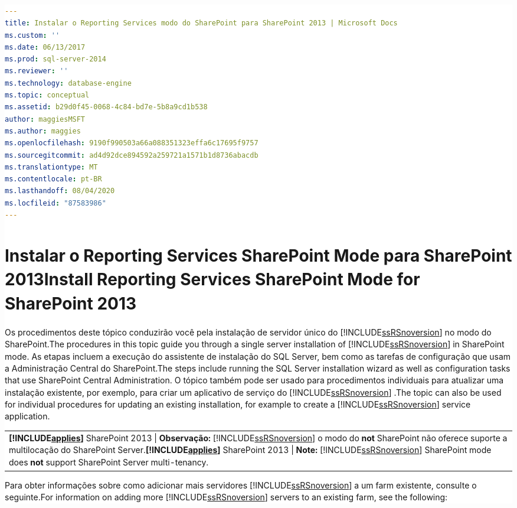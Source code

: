 ```yaml
---
title: Instalar o Reporting Services modo do SharePoint para SharePoint 2013 | Microsoft Docs
ms.custom: ''
ms.date: 06/13/2017
ms.prod: sql-server-2014
ms.reviewer: ''
ms.technology: database-engine
ms.topic: conceptual
ms.assetid: b29d0f45-0068-4c84-bd7e-5b8a9cd1b538
author: maggiesMSFT
ms.author: maggies
ms.openlocfilehash: 9190f990503a66a088351323effa6c17695f9757
ms.sourcegitcommit: ad4d92dce894592a259721a1571b1d8736abacdb
ms.translationtype: MT
ms.contentlocale: pt-BR
ms.lasthandoff: 08/04/2020
ms.locfileid: "87583986"
---
```

# <a name="install-reporting-services-sharepoint-mode-for-sharepoint-2013"></a><span data-ttu-id="4e9d9-102">Instalar o Reporting Services SharePoint Mode para SharePoint 2013</span><span class="sxs-lookup"><span data-stu-id="4e9d9-102">Install Reporting Services SharePoint Mode for SharePoint 2013</span></span>
  <span data-ttu-id="4e9d9-103">Os procedimentos deste tópico conduzirão você pela instalação de servidor único do [!INCLUDE[ssRSnoversion](../../includes/ssrsnoversion-md.md)] no modo do SharePoint.</span><span class="sxs-lookup"><span data-stu-id="4e9d9-103">The procedures in this topic guide you through a single server installation of [!INCLUDE[ssRSnoversion](../../includes/ssrsnoversion-md.md)] in SharePoint mode.</span></span> <span data-ttu-id="4e9d9-104">As etapas incluem a execução do assistente de instalação do SQL Server, bem como as tarefas de configuração que usam a Administração Central do SharePoint.</span><span class="sxs-lookup"><span data-stu-id="4e9d9-104">The steps include running the SQL Server installation wizard as well as configuration tasks that use SharePoint Central Administration.</span></span> <span data-ttu-id="4e9d9-105">O tópico também pode ser usado para procedimentos individuais para atualizar uma instalação existente, por exemplo, para criar um aplicativo de serviço do [!INCLUDE[ssRSnoversion](../../includes/ssrsnoversion-md.md)] .</span><span class="sxs-lookup"><span data-stu-id="4e9d9-105">The topic can also be used for individual procedures for updating an existing installation, for example to create a [!INCLUDE[ssRSnoversion](../../includes/ssrsnoversion-md.md)] service application.</span></span>  
  
||  
|-|  
|<span data-ttu-id="4e9d9-106">**[!INCLUDE[applies](../../includes/applies-md.md)]** SharePoint 2013 &#124; **Observação:** [!INCLUDE[ssRSnoversion](../../includes/ssrsnoversion-md.md)] o modo do **not** SharePoint não oferece suporte a multilocação do SharePoint Server.</span><span class="sxs-lookup"><span data-stu-id="4e9d9-106">**[!INCLUDE[applies](../../includes/applies-md.md)]**  SharePoint 2013 &#124; **Note:** [!INCLUDE[ssRSnoversion](../../includes/ssrsnoversion-md.md)] SharePoint mode does **not** support SharePoint Server multi-tenancy.</span></span>|  
  
 <span data-ttu-id="4e9d9-107">Para obter informações sobre como adicionar mais servidores [!INCLUDE[ssRSnoversion](../../includes/ssrsnoversion-md.md)] a um farm existente, consulte o seguinte.</span><span class="sxs-lookup"><span data-stu-id="4e9d9-107">For information on adding more [!INCLUDE[ssRSnoversion](../../includes/ssrsnoversion-md.md)] servers to an existing farm, see the following:</span></span>  
  